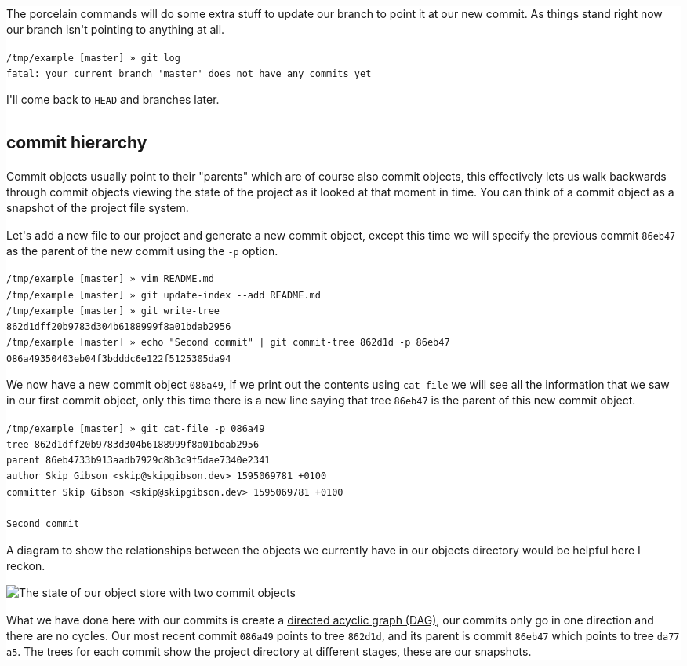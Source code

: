 The porcelain commands will do some extra stuff to update our branch to point it
at our new commit. As things stand right now our branch isn't pointing to
anything at all.

```
/tmp/example [master] » git log
fatal: your current branch 'master' does not have any commits yet
```

I'll come back to `HEAD` and branches later.

## commit hierarchy

Commit objects usually point to their "parents" which are of course also commit
objects, this effectively lets us walk backwards through commit objects
viewing the state of the project as it looked at that moment in time. You can
think of a commit object as a snapshot of the project file system.

Let's add a new file to our project and generate a new commit object, except
this time we will specify the previous commit `86eb47` as the parent of the new
commit using the `-p` option.

```
/tmp/example [master] » vim README.md
/tmp/example [master] » git update-index --add README.md
/tmp/example [master] » git write-tree
862d1dff20b9783d304b6188999f8a01bdab2956
/tmp/example [master] » echo "Second commit" | git commit-tree 862d1d -p 86eb47
086a49350403eb04f3bdddc6e122f5125305da94
```

We now have a new commit object `086a49`, if we print out the contents using
`cat-file` we will see all the information that we saw in our first commit
object, only this time there is a new line saying that tree `86eb47` is the parent
of this new commit object.

```
/tmp/example [master] » git cat-file -p 086a49
tree 862d1dff20b9783d304b6188999f8a01bdab2956
parent 86eb4733b913aadb7929c8b3c9f5dae7340e2341
author Skip Gibson <skip@skipgibson.dev> 1595069781 +0100
committer Skip Gibson <skip@skipgibson.dev> 1595069781 +0100

Second commit
```

A diagram to show the relationships between the objects we currently have in our
objects directory would be helpful here I reckon.

<img src="/assets/img/2020-07-19/two-commits.png" class="blog-image" alt="The
state of our object store with two commit objects" />

What we have done here with our commits is create a [directed acyclic graph
(DAG)](https://en.wikipedia.org/wiki/Directed_acyclic_graph), our commits only
go in one direction and there are no cycles. Our most recent commit `086a49`
points to tree `862d1d`, and its parent is commit `86eb47` which points to tree
`da77a5`. The trees for each commit show the project directory at different
stages, these are our snapshots.
